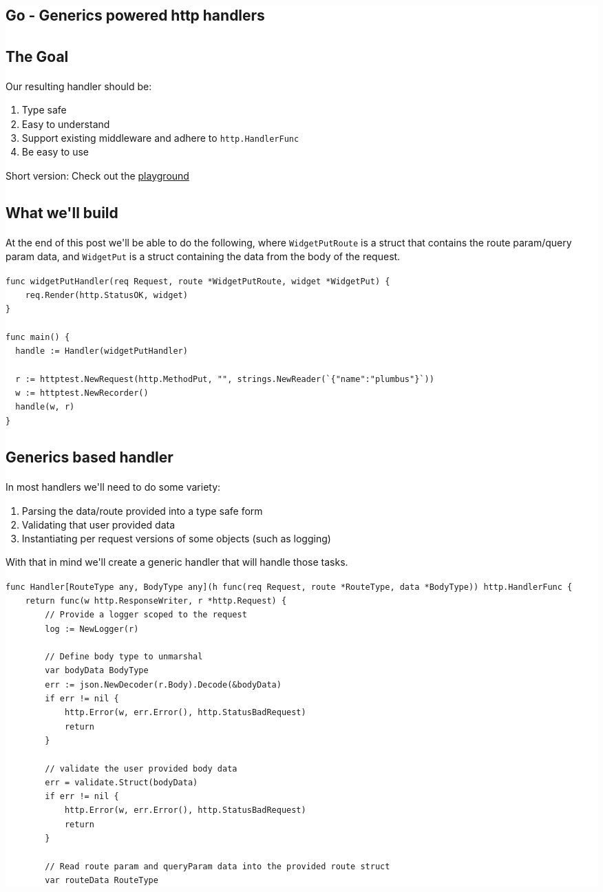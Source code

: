 ## Go - Generics powered http handlers

## The Goal

Our resulting handler should be: 
1. Type safe
2. Easy to understand
3. Support existing middleware and adhere to `http.HandlerFunc`
4. Be easy to use

Short version: Check out the [playground](https://gotipplay.golang.org/p/sUqxE-CTf3E)

## What we'll build

At the end of this post we'll be able to do the following, where `WidgetPutRoute` is a struct that contains the route param/query param data, and `WidgetPut` is a struct containing the data from the body of the request.
```golang
func widgetPutHandler(req Request, route *WidgetPutRoute, widget *WidgetPut) {
	req.Render(http.StatusOK, widget)
}

func main() {
  handle := Handler(widgetPutHandler)

  r := httptest.NewRequest(http.MethodPut, "", strings.NewReader(`{"name":"plumbus"}`))
  w := httptest.NewRecorder()
  handle(w, r)
}
```

## Generics based handler

In most handlers we'll need to do some variety:
1. Parsing the data/route provided into a type safe form
2. Validating that user provided data
3. Instantiating per request versions of some objects (such as logging)

With that in mind we'll create a generic handler that will handle those tasks.
```golang
func Handler[RouteType any, BodyType any](h func(req Request, route *RouteType, data *BodyType)) http.HandlerFunc {
	return func(w http.ResponseWriter, r *http.Request) {
        // Provide a logger scoped to the request 
		log := NewLogger(r)

        // Define body type to unmarshal
		var bodyData BodyType
		err := json.NewDecoder(r.Body).Decode(&bodyData)
		if err != nil {
			http.Error(w, err.Error(), http.StatusBadRequest)
			return
		}

        // validate the user provided body data
		err = validate.Struct(bodyData)
		if err != nil {
			http.Error(w, err.Error(), http.StatusBadRequest)
			return
		}

        // Read route param and queryParam data into the provided route struct
		var routeData RouteType
```